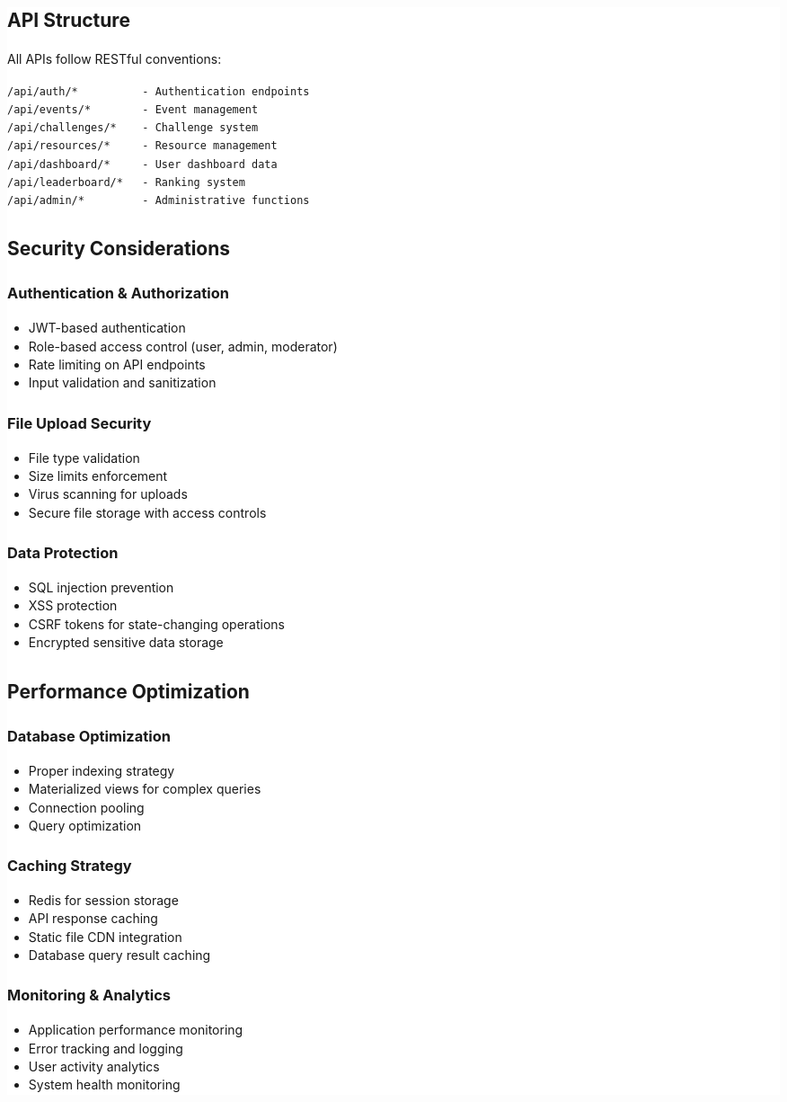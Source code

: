 ## API Structure

All APIs follow RESTful conventions:

```
/api/auth/*          - Authentication endpoints
/api/events/*        - Event management
/api/challenges/*    - Challenge system
/api/resources/*     - Resource management
/api/dashboard/*     - User dashboard data
/api/leaderboard/*   - Ranking system
/api/admin/*         - Administrative functions
```

## Security Considerations

### Authentication & Authorization
- JWT-based authentication
- Role-based access control (user, admin, moderator)
- Rate limiting on API endpoints
- Input validation and sanitization

### File Upload Security
- File type validation
- Size limits enforcement
- Virus scanning for uploads
- Secure file storage with access controls

### Data Protection
- SQL injection prevention
- XSS protection
- CSRF tokens for state-changing operations
- Encrypted sensitive data storage

## Performance Optimization

### Database Optimization
- Proper indexing strategy
- Materialized views for complex queries
- Connection pooling
- Query optimization

### Caching Strategy
- Redis for session storage
- API response caching
- Static file CDN integration
- Database query result caching

### Monitoring & Analytics
- Application performance monitoring
- Error tracking and logging
- User activity analytics
- System health monitoring
